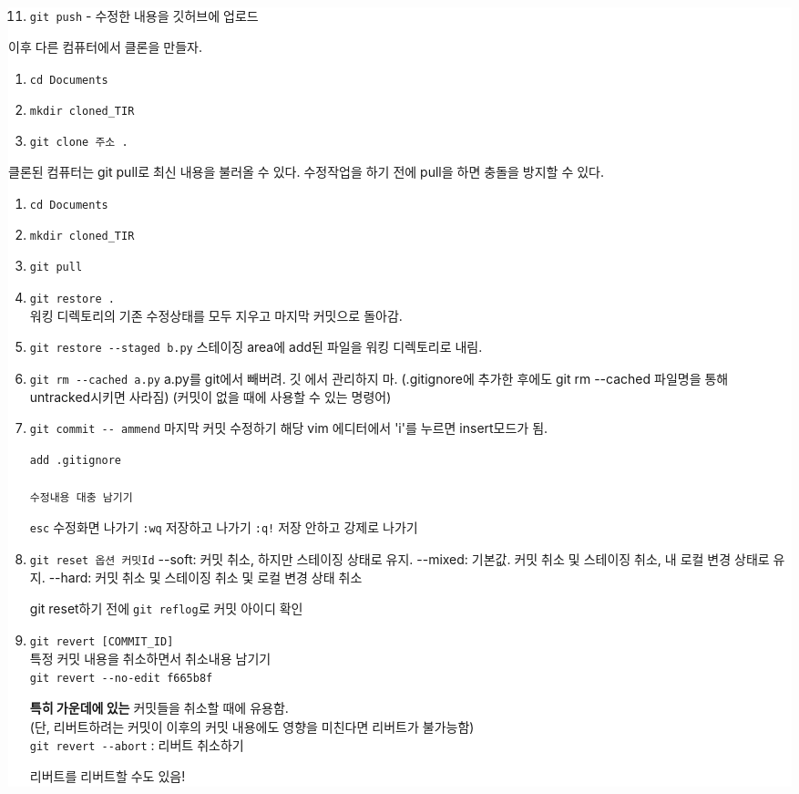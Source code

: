 11. `git push` - 수정한 내용을 깃허브에 업로드

이후 다른 컴퓨터에서 클론을 만들자.

1. `cd Documents`

2. `mkdir cloned_TIR`

3. `git clone 주소 .`

클론된 컴퓨터는 git pull로 최신 내용을 불러올 수 있다. 수정작업을 하기 전에 pull을 하면 충돌을 방지할 수 있다.

1. `cd Documents`

2. `mkdir cloned_TIR`

3. `git pull`

4. `git restore .`  
   워킹 디렉토리의 기존 수정상태를 모두 지우고 마지막 커밋으로 돌아감.

5. `git restore --staged b.py`
   스테이징 area에 add된 파일을 워킹 디렉토리로 내림.

6. `git rm --cached a.py`
   a.py를 git에서 빼버려. 깃 에서 관리하지 마.
   (.gitignore에 추가한 후에도 git rm --cached 파일명을 통해 untracked시키면 사라짐)
   (커밋이 없을 때에 사용할 수 있는 명령어)

7. `git commit -- ammend`
   마지막 커밋 수정하기
   해당 vim 에디터에서 'i'를 누르면 insert모드가 됨.

   ```
   add .gitignore

   수정내용 대충 남기기
   ```

   `esc` 수정화면 나가기
   `:wq` 저장하고 나가기
   `:q!` 저장 안하고 강제로 나가기

8. `git reset 옵션 커밋Id`
   --soft: 커밋 취소, 하지만 스테이징 상태로 유지.
   --mixed: 기본값. 커밋 취소 및 스테이징 취소, 내 로컬 변경 상태로 유지.
   --hard: 커밋 취소 및 스테이징 취소 및 로컬 변경 상태 취소

   git reset하기 전에 `git reflog`로 커밋 아이디 확인

9. `git revert [COMMIT_ID]`  
   특정 커밋 내용을 취소하면서 취소내용 남기기  
   `git revert --no-edit f665b8f`

   **특히 가운데에 있는** 커밋들을 취소할 때에 유용함.  
   (단, 리버트하려는 커밋이 이후의 커밋 내용에도 영향을 미친다면 리버트가 불가능함)  
   `git revert --abort` : 리버트 취소하기

   리버트를 리버트할 수도 있음!
